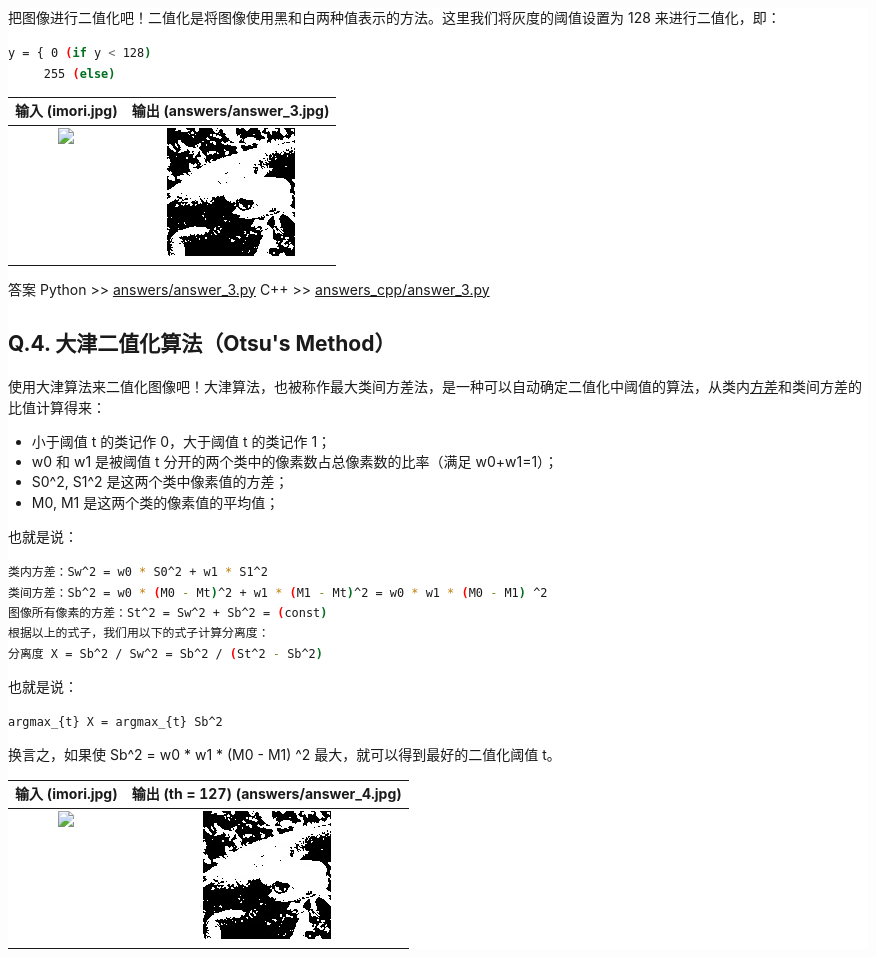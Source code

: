 把图像进行二值化吧！二值化是将图像使用黑和白两种值表示的方法。这里我们将灰度的阈值设置为 128 来进行二值化，即：

```bash
y = { 0 (if y < 128)
     255 (else) 
```

| 输入 (imori.jpg) | 输出 (answers/answer_3.jpg) |
| :--------------: | :-------------------------: |
|  ![](imori.jpg)  |  ![](answers/answer_3.jpg)  |

答案 
Python >> [answers/answer_3.py](https://github.com/yeLer/ImageProcessing100Wen/blob/master/Question_01_10/answers/answer_3.py)
C++ >> [answers_cpp/answer_3.py](https://github.com/yeLer/ImageProcessing100Wen/blob/master/Question_01_10/answers_cpp/answer_3.py)
## Q.4. 大津二值化算法（Otsu's Method）

使用大津算法来二值化图像吧！大津算法，也被称作最大类间方差法，是一种可以自动确定二值化中阈值的算法，从类内[方差](https://ja.wikipedia.org/wiki/%E5%88%86%E6%95%A3_(%E7%A2%BA%E7%8E%87%E8%AB%96))和类间方差的比值计算得来：


- 小于阈值 t 的类记作 0，大于阈值 t 的类记作 1；
- w0 和 w1 是被阈值 t 分开的两个类中的像素数占总像素数的比率（满足 w0+w1=1）；
- S0^2, S1^2 是这两个类中像素值的方差；
- M0, M1 是这两个类的像素值的平均值；

也就是说：

```bash
类内方差：Sw^2 = w0 * S0^2 + w1 * S1^2
类间方差：Sb^2 = w0 * (M0 - Mt)^2 + w1 * (M1 - Mt)^2 = w0 * w1 * (M0 - M1) ^2
图像所有像素的方差：St^2 = Sw^2 + Sb^2 = (const)
根据以上的式子，我们用以下的式子计算分离度：  
分离度 X = Sb^2 / Sw^2 = Sb^2 / (St^2 - Sb^2)
```

也就是说： 

```bash
argmax_{t} X = argmax_{t} Sb^2
```
换言之，如果使 Sb^2 =  w0 * w1 * (M0 - M1) ^2 最大，就可以得到最好的二值化阈值 t。

| 输入 (imori.jpg) | 输出 (th = 127) (answers/answer_4.jpg) |
| :--------------: | :------------------------------------: |
|  ![](imori.jpg)  |       ![](answers/answer_4.jpg)        |
